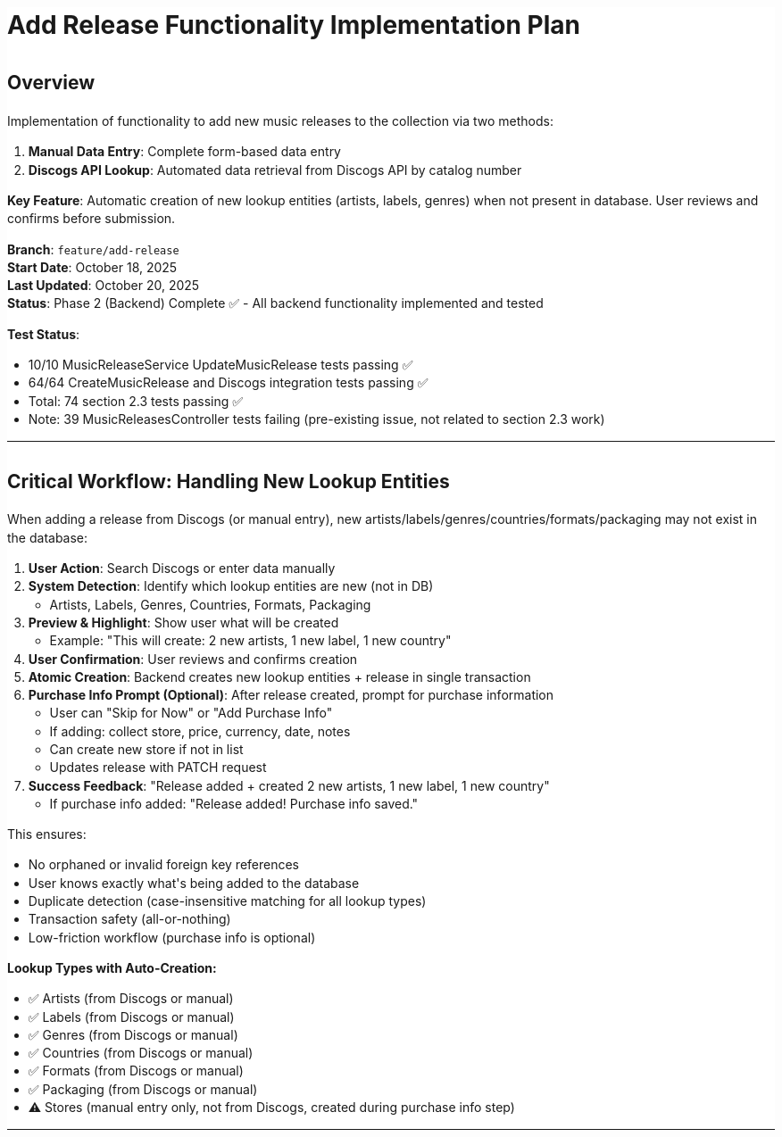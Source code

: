 # Add Release Functionality Implementation Plan

## Overview
Implementation of functionality to add new music releases to the collection via two methods:
1. **Manual Data Entry**: Complete form-based data entry
2. **Discogs API Lookup**: Automated data retrieval from Discogs API by catalog number

**Key Feature**: Automatic creation of new lookup entities (artists, labels, genres) when not present in database. User reviews and confirms before submission.

**Branch**: `feature/add-release`  
**Start Date**: October 18, 2025  
**Last Updated**: October 20, 2025  
**Status**: Phase 2 (Backend) Complete ✅ - All backend functionality implemented and tested

**Test Status**: 
- 10/10 MusicReleaseService UpdateMusicRelease tests passing ✅
- 64/64 CreateMusicRelease and Discogs integration tests passing ✅
- Total: 74 section 2.3 tests passing ✅
- Note: 39 MusicReleasesController tests failing (pre-existing issue, not related to section 2.3 work)

---

## Critical Workflow: Handling New Lookup Entities

When adding a release from Discogs (or manual entry), new artists/labels/genres/countries/formats/packaging may not exist in the database:

1. **User Action**: Search Discogs or enter data manually
2. **System Detection**: Identify which lookup entities are new (not in DB)
   - Artists, Labels, Genres, Countries, Formats, Packaging
3. **Preview & Highlight**: Show user what will be created 
   - Example: "This will create: 2 new artists, 1 new label, 1 new country"
4. **User Confirmation**: User reviews and confirms creation
5. **Atomic Creation**: Backend creates new lookup entities + release in single transaction
6. **Purchase Info Prompt (Optional)**: After release created, prompt for purchase information
   - User can "Skip for Now" or "Add Purchase Info"
   - If adding: collect store, price, currency, date, notes
   - Can create new store if not in list
   - Updates release with PATCH request
7. **Success Feedback**: "Release added + created 2 new artists, 1 new label, 1 new country"
   - If purchase info added: "Release added! Purchase info saved."

This ensures:
- No orphaned or invalid foreign key references
- User knows exactly what's being added to the database
- Duplicate detection (case-insensitive matching for all lookup types)
- Transaction safety (all-or-nothing)
- Low-friction workflow (purchase info is optional)

**Lookup Types with Auto-Creation:**
- ✅ Artists (from Discogs or manual)
- ✅ Labels (from Discogs or manual)
- ✅ Genres (from Discogs or manual)
- ✅ Countries (from Discogs or manual)
- ✅ Formats (from Discogs or manual)
- ✅ Packaging (from Discogs or manual)
- ⚠️ Stores (manual entry only, not from Discogs, created during purchase info step)

---